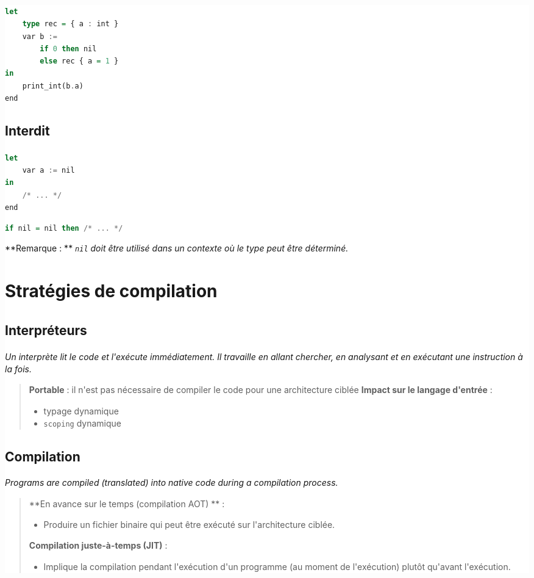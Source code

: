 ```haskell
let
	type rec = { a : int } 
	var b :=
		if 0 then nil
		else rec { a = 1 } 
in
	print_int(b.a)
end
```

## Interdit

```haskell
let
	var a := nil
in
	/* ... */
end
```

```haskell
if nil = nil then /* ... */
```

**Remarque : ** *`nil` doit être utilisé dans un contexte où le type peut être déterminé.*

# Stratégies de compilation

## Interpréteurs

*Un interprète lit le code et l'exécute immédiatement. Il travaille en allant chercher, en analysant et en exécutant une instruction à la fois.*

> **Portable** : il n'est pas nécessaire de compiler le code pour une architecture ciblée
> **Impact sur le langage d'entrée** : 
>
> -  typage dynamique
> - `scoping` dynamique

## Compilation

*Programs are compiled (translated) into native code during a compilation process.*

> **En avance sur le temps (compilation AOT) ** : 
>
> - Produire un fichier binaire qui peut être exécuté sur l'architecture ciblée.
>
> **Compilation juste-à-temps (JIT)** :
>
> - Implique la compilation pendant l'exécution d'un programme (au moment de l'exécution) plutôt qu'avant l'exécution.
